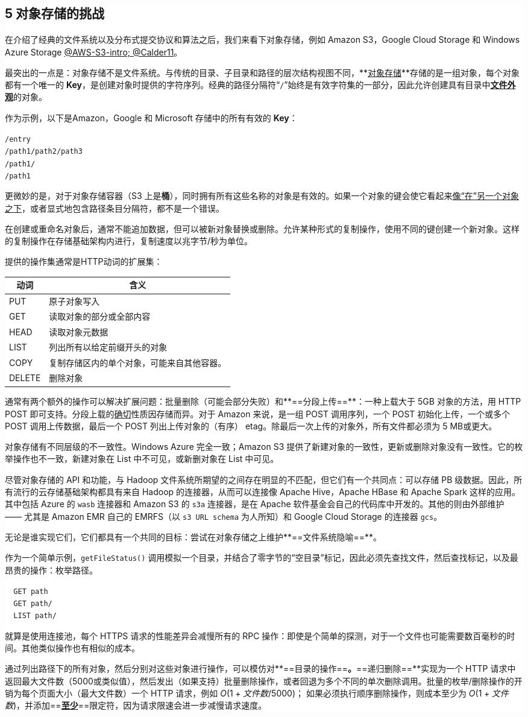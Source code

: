 ## 5 对象存储的挑战
在介绍了经典的文件系统以及分布式提交协议和算法之后，我们来看下对象存储，例如 Amazon S3，Google Cloud Storage 和 Windows Azure Storage [@AWS-S3-intro; @Calder11]()。

最突出的一点是：对象存储不是文件系统。与传统的目录、子目录和路径的层次结构视图不同，**<u>对象存储</u>**存储的是一组对象，每个对象都有一个唯一的 **Key**，是创建对象时提供的字符序列。经典的路径分隔符“`/`”始终是有效字符集的一部分，因此允许创建具有目录中<u>**文件外观**</u>的对象。

作为示例，以下是Amazon，Google 和 Microsoft 存储中的所有有效的 **Key**：

    /entry
    /path1/path2/path3
    /path1/
    /path1

更微妙的是，对于对象存储容器（S3 上是**桶**），同时拥有所有这些名称的对象是有效的。如果一个对象的键会使它看起来<u>像“在”另一个对象之下</u>，或者显式地包含路径条目分隔符，都不是一个错误。

在创建或重命名对象后，通常不能追加数据，但可以被新对象替换或删除。允许某种形式的复制操作，使用不同的键创建一个新对象。这样的复制操作在存储基础架构内进行，复制速度以兆字节/秒为单位。

提供的操作集通常是HTTP动词的扩展集：

| 动词 |    含义  |
| ---- | ---- |
| PUT | 原子对象写入 |
| GET | 读取对象的部分或全部内容 |
| HEAD | 读取对象元数据 |
| LIST | 列出所有以给定前缀开头的对象 |
| COPY | 复制存储区内的单个对象，可能来自其他容器。 |
| DELETE | 删除对象 |

通常有两个额外的操作可以解决扩展问题：批量删除（可能会部分失败）和**==分段上传==**：一种上载大于 5GB 对象的方法，用 HTTP POST 即可支持。分段上载的<u>确切</u>性质因存储而异。对于 Amazon 来说，是一组 POST 调用序列，一个 POST 初始化上传，一个或多个 POST 调用上传数据，最后一个 POST 列出上传对象的（有序） etag。除最后一次上传的对象外，所有文件都必须为 5  MB或更大。

对象存储有不同层级的不一致性。Windows Azure 完全一致；Amazon S3 提供了新建对象的一致性，更新或删除对象没有一致性。它的枚举操作也不一致，新建对象在 List 中不可见，或新删对象在 List 中可见。

尽管对象存储的 API 和功能，与 Hadoop 文件系统所期望的之间存在明显的不匹配，但它们有一个共同点：可以存储 PB 级数据。因此，所有流行的云存储基础架构都具有来自 Hadoop 的连接器，从而可以连接像 Apache Hive，Apache HBase 和 Apache Spark 这样的应用。其中包括 Azure 的 `wasb` 连接器和 Amazon S3 的 `s3a` 连接器，是在 Apache 软件基金会自己的代码库中开发的。其他的则由外部维护 —— 尤其是 Amazon EMR 自己的 EMRFS（以 `s3 URL schema` 为人所知）和 Google Cloud Storage 的连接器 `gcs`。

无论是谁实现它们，它们都具有一个共同的目标：尝试在对象存储之上维护**==文件系统隐喻==**。

作为一个简单示例，`getFileStatus()` 调用模拟一个目录，并结合了零字节的“空目录”标记，因此必须先查找文件，然后查找标记，以及最昂贵的操作：枚举路径。

      GET path
      GET path/
      LIST path/

就算是使用连接池，每个 HTTPS 请求的性能差异会减慢所有的 RPC 操作：即使是个简单的探测，对于一个文件也可能需要数百毫秒的时间。其他类似操作也有相似的成本。

通过列出路径下的所有对象，然后分别对这些对象进行操作，可以模仿对**==目录的操作==**。**==递归删除==**实现为一个 HTTP 请求中返回最大文件数（5000或类似值），然后发出（如果支持）批量删除操作，或者回退为多个不同的单次删除调用。批量的枚举/删除操作的开销为每个页面大小（最大文件数）一个 HTTP 请求，例如 $O(1+文件数/5000)$； 如果必须执行顺序删除操作，则成本至少为 $O(1+文件数)$，并添加==<u>**至少**</u>==限定符，因为请求限速会进一步减慢请求速度。
